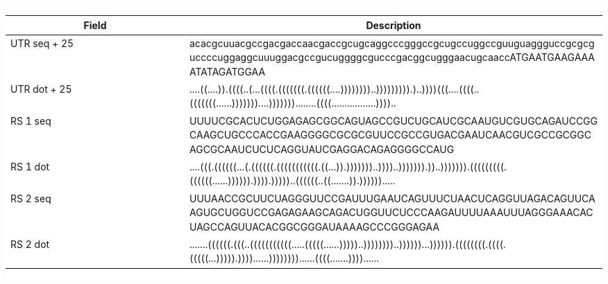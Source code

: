 
<div style="overflow-x:auto;">

<table>
<colgroup>
<col width="30%" />
<col width="70%" />
</colgroup>
<thead>
<tr class="header">
<th>Field</th>
<th>Description</th>
</tr>
</thead>
<tbody>
<tr>
<td markdown="span">UTR seq + 25 </td>
<td markdown="span"> acacgcuuacgccgacgaccaacgaccgcugcaggcccgggccgcugccuggccguuguaggguccgcgcguccccuggaggcuuuggacgccgucuggggcgucccgacggcugggaacugcaaccATGAATGAAGAAAATATAGATGGAA </td>
</tr>
<tr>
<td markdown="span">UTR dot + 25  </td>
<td markdown="span"> ....((....)).((((..(...((((.(((((((.((((((....))))))))..))))))))).)..))))(((....((((..(((((((......)))))))....)))))))........((((.................))))..
</td>
</tr>


<tr>
<td markdown="span">RS 1 seq </td>
<td markdown="span"> UUUUCGCACUCUGGAGAGCGGCAGUAGCCGUCUGCAUCGCAAUGUCGUGCAGAUCCGGCAAGCUGCCCACCGAAGGGGCGCGCGUUCCGCCGUGACGAAUCAACGUCGCCGCGGCAGCGCAAUCUCUCAGGUAUCGAGGACAGAGGGGCCAUG
</td>
</tr>


<tr>
<td markdown="span">RS 1 dot </td>
<td markdown="span"> ....(((.((((((...(.((((((.(((((((((((.((...)).)))))))..))))..))))))).))..))))))).(((((((((.((((((......)))))).)))).)))))..((((((..((.......)).)))))).....
</td>
</tr>


<tr>
<td markdown="span">RS 2 seq </td>
<td markdown="span"> UUUAACCGCUUCUAGGGUUCCGAUUUGAAUCAGUUUCUAACUCAGGUUAGACAGUUCAAGUGCUGGUCCGAGAGAAGCAGACUGGUUCUCCCAAGAUUUUAAAUUUAGGGAAACACUAGCCAGUUACACGGCGGGAUAAAAGCCCGGGAGAA
</td>
</tr>


<tr>
<td markdown="span">RS 2 dot </td>
<td markdown="span"> .......((((((.(((..(((((((((((.....(((((......)))))..))))))))..))))))...)))))).((((((((.((((.(((((...))))).))))......))))))))......((((.......))))......
</td>
</tr>
